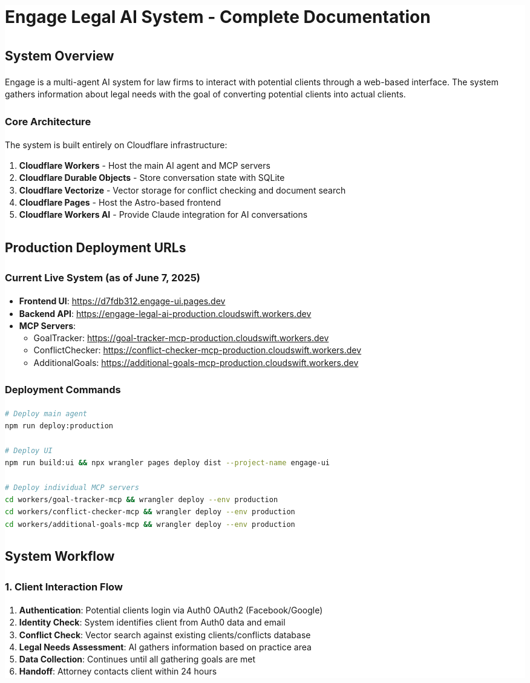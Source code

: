 # Engage Legal AI System - Complete Documentation

## System Overview

Engage is a multi-agent AI system for law firms to interact with potential clients through a web-based interface. The system gathers information about legal needs with the goal of converting potential clients into actual clients.

### Core Architecture

The system is built entirely on Cloudflare infrastructure:

1. **Cloudflare Workers** - Host the main AI agent and MCP servers
2. **Cloudflare Durable Objects** - Store conversation state with SQLite
3. **Cloudflare Vectorize** - Vector storage for conflict checking and document search
4. **Cloudflare Pages** - Host the Astro-based frontend
5. **Cloudflare Workers AI** - Provide Claude integration for AI conversations

## Production Deployment URLs

### Current Live System (as of June 7, 2025)
- **Frontend UI**: https://d7fdb312.engage-ui.pages.dev
- **Backend API**: https://engage-legal-ai-production.cloudswift.workers.dev
- **MCP Servers**:
  - GoalTracker: https://goal-tracker-mcp-production.cloudswift.workers.dev
  - ConflictChecker: https://conflict-checker-mcp-production.cloudswift.workers.dev
  - AdditionalGoals: https://additional-goals-mcp-production.cloudswift.workers.dev

### Deployment Commands
```bash
# Deploy main agent
npm run deploy:production

# Deploy UI
npm run build:ui && npx wrangler pages deploy dist --project-name engage-ui

# Deploy individual MCP servers
cd workers/goal-tracker-mcp && wrangler deploy --env production
cd workers/conflict-checker-mcp && wrangler deploy --env production
cd workers/additional-goals-mcp && wrangler deploy --env production
```

## System Workflow

### 1. Client Interaction Flow
1. **Authentication**: Potential clients login via Auth0 OAuth2 (Facebook/Google)
2. **Identity Check**: System identifies client from Auth0 data and email
3. **Conflict Check**: Vector search against existing clients/conflicts database
4. **Legal Needs Assessment**: AI gathers information based on practice area
5. **Data Collection**: Continues until all gathering goals are met
6. **Handoff**: Attorney contacts client within 24 hours
